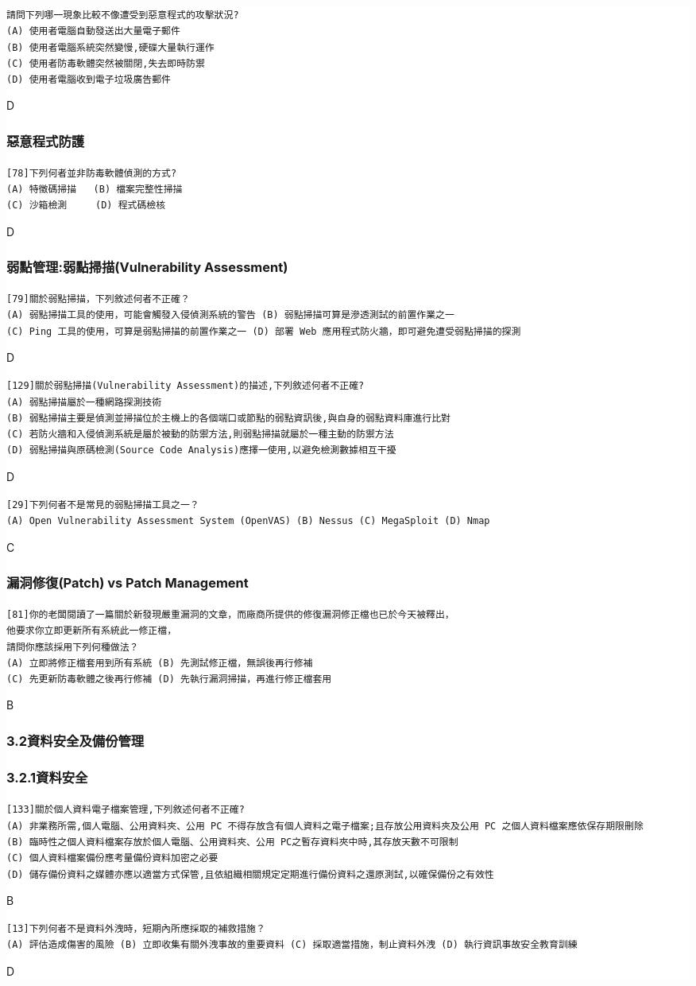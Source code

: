 ```
請問下列哪一現象比較不像遭受到惡意程式的攻擊狀況?
(A) 使用者電腦自動發送出大量電子郵件
(B) 使用者電腦系統突然變慢,硬碟大量執行運作
(C) 使用者防毒軟體突然被關閉,失去即時防禦
(D) 使用者電腦收到電子垃圾廣告郵件
```
D
### 惡意程式防護
```
[78]下列何者並非防毒軟體偵測的方式?
(A) 特徵碼掃描   (B) 檔案完整性掃描
(C) 沙箱檢測     (D) 程式碼檢核
```
D

### 弱點管理:弱點掃描(Vulnerability Assessment)

```
[79]關於弱點掃描，下列敘述何者不正確？ 
(A) 弱點掃描工具的使用，可能會觸發入侵偵測系統的警告 (B) 弱點掃描可算是滲透測試的前置作業之一 
(C) Ping 工具的使用，可算是弱點掃描的前置作業之一 (D) 部署 Web 應用程式防火牆，即可避免遭受弱點掃描的探測 
```
D
```
[129]關於弱點掃描(Vulnerability Assessment)的描述,下列敘述何者不正確?
(A) 弱點掃描屬於一種網路探測技術
(B) 弱點掃描主要是偵測並掃描位於主機上的各個端口或節點的弱點資訊後,與自身的弱點資料庫進行比對
(C) 若防火牆和入侵偵測系統是屬於被動的防禦方法,則弱點掃描就屬於一種主動的防禦方法
(D) 弱點掃描與原碼檢測(Source Code Analysis)應擇一使用,以避免檢測數據相互干擾
```
D
```
[29]下列何者不是常見的弱點掃描工具之一？ 
(A) Open Vulnerability Assessment System (OpenVAS) (B) Nessus (C) MegaSploit (D) Nmap
```
C

### 漏洞修復(Patch)  vs Patch Management
```
[81]你的老闆閱讀了一篇關於新發現嚴重漏洞的文章，而廠商所提供的修復漏洞修正檔也已於今天被釋出，
他要求你立即更新所有系統此一修正檔，
請問你應該採用下列何種做法？ 
(A) 立即將修正檔套用到所有系統 (B) 先測試修正檔，無誤後再行修補 
(C) 先更新防毒軟體之後再行修補 (D) 先執行漏洞掃描，再進行修正檔套用 
```
B


### 3.2資料安全及備份管理


### 3.2.1資料安全
```
[133]關於個人資料電子檔案管理,下列敘述何者不正確?
(A) 非業務所需,個人電腦、公用資料夾、公用 PC 不得存放含有個人資料之電子檔案;且存放公用資料夾及公用 PC 之個人資料檔案應依保存期限刪除
(B) 臨時性之個人資料檔案存放於個人電腦、公用資料夾、公用 PC之暫存資料夾中時,其存放天數不可限制
(C) 個人資料檔案備份應考量備份資料加密之必要
(D) 儲存備份資料之媒體亦應以適當方式保管,且依組織相關規定定期進行備份資料之還原測試,以確保備份之有效性
```
B
```
[13]下列何者不是資料外洩時，短期內所應採取的補救措施？ 
(A) 評估造成傷害的風險 (B) 立即收集有關外洩事故的重要資料 (C) 採取適當措施，制止資料外洩 (D) 執行資訊事故安全教育訓練 
```
D
```
```